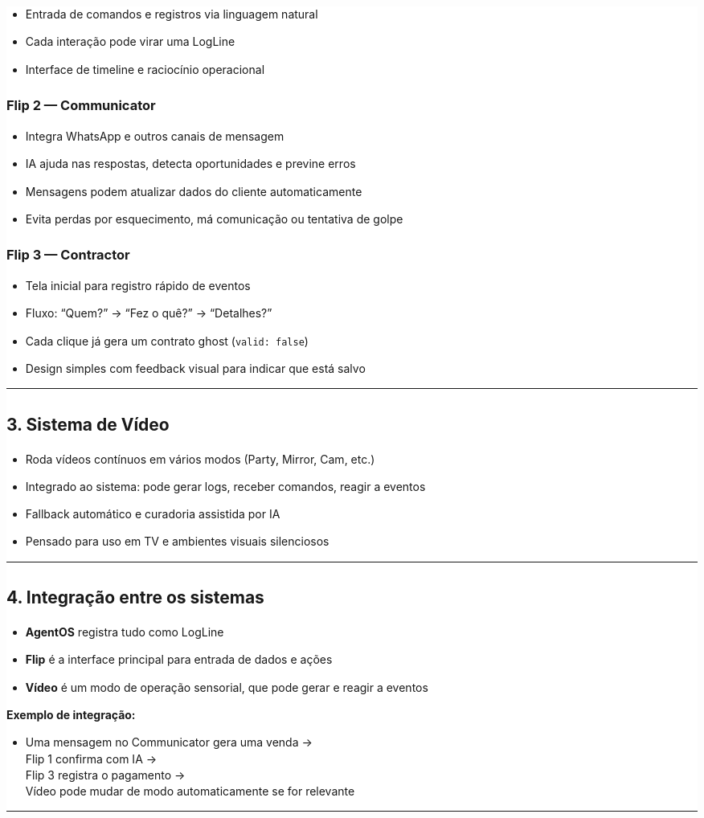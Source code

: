 *   Entrada de comandos e registros via linguagem natural
    
*   Cada interação pode virar uma LogLine
    
*   Interface de timeline e raciocínio operacional
    

### **Flip 2 — Communicator**

*   Integra WhatsApp e outros canais de mensagem
    
*   IA ajuda nas respostas, detecta oportunidades e previne erros
    
*   Mensagens podem atualizar dados do cliente automaticamente
    
*   Evita perdas por esquecimento, má comunicação ou tentativa de golpe
    

### **Flip 3 — Contractor**

*   Tela inicial para registro rápido de eventos
    
*   Fluxo: “Quem?” → “Fez o quê?” → “Detalhes?”
    
*   Cada clique já gera um contrato ghost (`valid: false`)
    
*   Design simples com feedback visual para indicar que está salvo
    

* * *

**3\. Sistema de Vídeo**
------------------------

*   Roda vídeos contínuos em vários modos (Party, Mirror, Cam, etc.)
    
*   Integrado ao sistema: pode gerar logs, receber comandos, reagir a eventos
    
*   Fallback automático e curadoria assistida por IA
    
*   Pensado para uso em TV e ambientes visuais silenciosos
    

* * *

**4\. Integração entre os sistemas**
------------------------------------

*   **AgentOS** registra tudo como LogLine
    
*   **Flip** é a interface principal para entrada de dados e ações
    
*   **Vídeo** é um modo de operação sensorial, que pode gerar e reagir a eventos
    

**Exemplo de integração:**

*   Uma mensagem no Communicator gera uma venda →  
    Flip 1 confirma com IA →  
    Flip 3 registra o pagamento →  
    Vídeo pode mudar de modo automaticamente se for relevante
    

* * *
